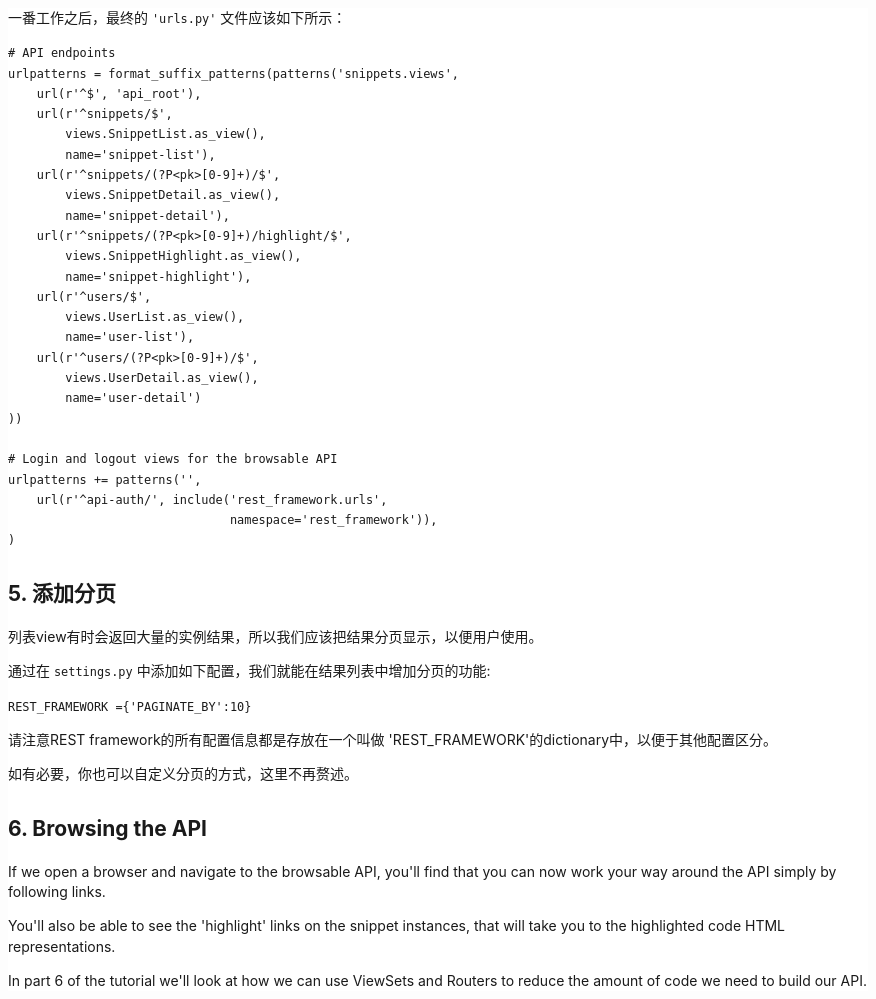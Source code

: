 一番工作之后，最终的 `'urls.py'` 文件应该如下所示：

    # API endpoints
    urlpatterns = format_suffix_patterns(patterns('snippets.views',
        url(r'^$', 'api_root'),
        url(r'^snippets/$',
            views.SnippetList.as_view(),
            name='snippet-list'),
        url(r'^snippets/(?P<pk>[0-9]+)/$',
            views.SnippetDetail.as_view(),
            name='snippet-detail'),
        url(r'^snippets/(?P<pk>[0-9]+)/highlight/$',
            views.SnippetHighlight.as_view(),
            name='snippet-highlight'),
        url(r'^users/$',
            views.UserList.as_view(),
            name='user-list'),
        url(r'^users/(?P<pk>[0-9]+)/$',
            views.UserDetail.as_view(),
            name='user-detail')
    ))
    
    # Login and logout views for the browsable API
    urlpatterns += patterns('',    
        url(r'^api-auth/', include('rest_framework.urls',
                                   namespace='rest_framework')),
    )

5\. 添加分页
--------

列表view有时会返回大量的实例结果，所以我们应该把结果分页显示，以便用户使用。

通过在 `settings.py` 中添加如下配置，我们就能在结果列表中增加分页的功能:

    REST_FRAMEWORK ={'PAGINATE_BY':10}

请注意REST framework的所有配置信息都是存放在一个叫做 'REST_FRAMEWORK'的dictionary中，以便于其他配置区分。

如有必要，你也可以自定义分页的方式，这里不再赘述。

6\. Browsing the API
--------------------

If we open a browser and navigate to the browsable API, you'll find that you can now work your way around the API simply by following links.

You'll also be able to see the 'highlight' links on the snippet instances, that will take you to the highlighted code HTML representations.

In part 6 of the tutorial we'll look at how we can use ViewSets and Routers to reduce the amount of code we need to build our API.
